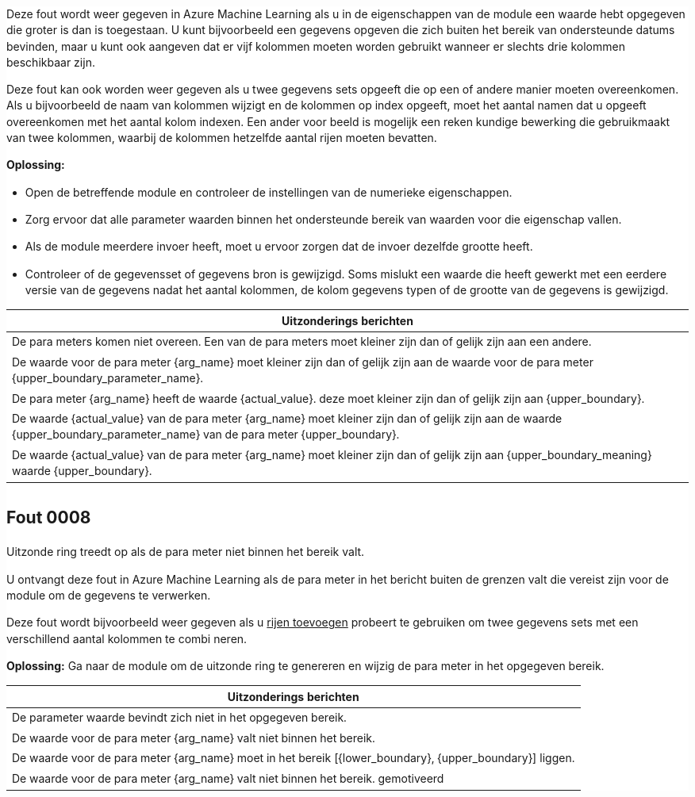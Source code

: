  Deze fout wordt weer gegeven in Azure Machine Learning als u in de eigenschappen van de module een waarde hebt opgegeven die groter is dan is toegestaan. U kunt bijvoorbeeld een gegevens opgeven die zich buiten het bereik van ondersteunde datums bevinden, maar u kunt ook aangeven dat er vijf kolommen moeten worden gebruikt wanneer er slechts drie kolommen beschikbaar zijn. 

 Deze fout kan ook worden weer gegeven als u twee gegevens sets opgeeft die op een of andere manier moeten overeenkomen. Als u bijvoorbeeld de naam van kolommen wijzigt en de kolommen op index opgeeft, moet het aantal namen dat u opgeeft overeenkomen met het aantal kolom indexen. Een ander voor beeld is mogelijk een reken kundige bewerking die gebruikmaakt van twee kolommen, waarbij de kolommen hetzelfde aantal rijen moeten bevatten. 

**Oplossing:**

 + Open de betreffende module en controleer de instellingen van de numerieke eigenschappen.
 + Zorg ervoor dat alle parameter waarden binnen het ondersteunde bereik van waarden voor die eigenschap vallen.
 + Als de module meerdere invoer heeft, moet u ervoor zorgen dat de invoer dezelfde grootte heeft.

 + Controleer of de gegevensset of gegevens bron is gewijzigd. Soms mislukt een waarde die heeft gewerkt met een eerdere versie van de gegevens nadat het aantal kolommen, de kolom gegevens typen of de grootte van de gegevens is gewijzigd.  

|Uitzonderings berichten|
|------------------------|
|De para meters komen niet overeen. Een van de para meters moet kleiner zijn dan of gelijk zijn aan een andere.|
|De waarde voor de para meter {arg_name} moet kleiner zijn dan of gelijk zijn aan de waarde voor de para meter {upper_boundary_parameter_name}.|
|De para meter {arg_name} heeft de waarde {actual_value}. deze moet kleiner zijn dan of gelijk zijn aan {upper_boundary}.|
|De waarde {actual_value} van de para meter {arg_name} moet kleiner zijn dan of gelijk zijn aan de waarde {upper_boundary_parameter_name} van de para meter {upper_boundary}.|
|De waarde {actual_value} van de para meter {arg_name} moet kleiner zijn dan of gelijk zijn aan {upper_boundary_meaning} waarde {upper_boundary}.|


## <a name="error-0008"></a>Fout 0008  
 Uitzonde ring treedt op als de para meter niet binnen het bereik valt.  

 U ontvangt deze fout in Azure Machine Learning als de para meter in het bericht buiten de grenzen valt die vereist zijn voor de module om de gegevens te verwerken.  

 Deze fout wordt bijvoorbeeld weer gegeven als u [rijen toevoegen](add-rows.md) probeert te gebruiken om twee gegevens sets met een verschillend aantal kolommen te combi neren.  

**Oplossing:** Ga naar de module om de uitzonde ring te genereren en wijzig de para meter in het opgegeven bereik.  

|Uitzonderings berichten|
|------------------------|
|De parameter waarde bevindt zich niet in het opgegeven bereik.|
|De waarde voor de para meter {arg_name} valt niet binnen het bereik.|
|De waarde voor de para meter {arg_name} moet in het bereik [{lower_boundary}, {upper_boundary}] liggen.|
|De waarde voor de para meter {arg_name} valt niet binnen het bereik. gemotiveerd|
